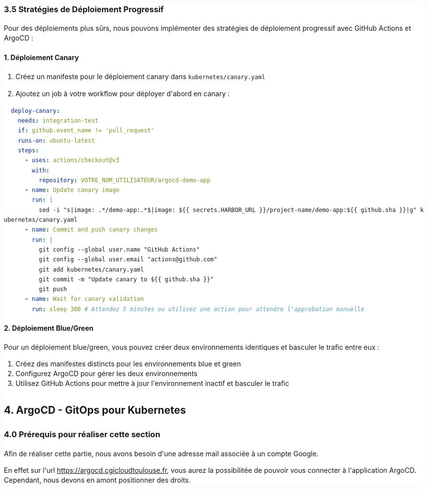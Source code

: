 ### 3.5 Stratégies de Déploiement Progressif

Pour des déploiements plus sûrs, nous pouvons implémenter des stratégies de déploiement progressif avec GitHub Actions et ArgoCD :

#### 1. Déploiement Canary

1. Créez un manifeste pour le déploiement canary dans `kubernetes/canary.yaml`

2. Ajoutez un job à votre workflow pour déployer d'abord en canary :

```yaml
  deploy-canary:
    needs: integration-test
    if: github.event_name != 'pull_request'
    runs-on: ubuntu-latest
    steps:
      - uses: actions/checkout@v3
        with:
          repository: VOTRE_NOM_UTILISATEUR/argocd-demo-app
      - name: Update canary image
        run: |
          sed -i "s|image: .*/demo-app:.*$|image: ${{ secrets.HARBOR_URL }}/project-name/demo-app:${{ github.sha }}|g" kubernetes/canary.yaml
      - name: Commit and push canary changes
        run: |
          git config --global user.name "GitHub Actions"
          git config --global user.email "actions@github.com"
          git add kubernetes/canary.yaml
          git commit -m "Update canary to ${{ github.sha }}"
          git push
      - name: Wait for canary validation
        run: sleep 300 # Attendez 5 minutes ou utilisez une action pour attendre l'approbation manuelle
```

#### 2. Déploiement Blue/Green

Pour un déploiement blue/green, vous pouvez créer deux environnements identiques et basculer le trafic entre eux :

1. Créez des manifestes distincts pour les environnements blue et green
2. Configurez ArgoCD pour gérer les deux environnements
3. Utilisez GitHub Actions pour mettre à jour l'environnement inactif et basculer le trafic

<a name="argocd"></a>
## 4. ArgoCD - GitOps pour Kubernetes

### 4.0 Prérequis pour réaliser cette section 

Afin de réaliser cette partie, nous avons besoin d'une adresse mail associée à un compte Google. 

En effet sur l'url https://argocd.cgicloudtoulouse.fr, vous aurez la possibilitée de pouvoir vous connecter à l'application ArgoCD. Cependant, nous devons en amont positionner des droits. 

